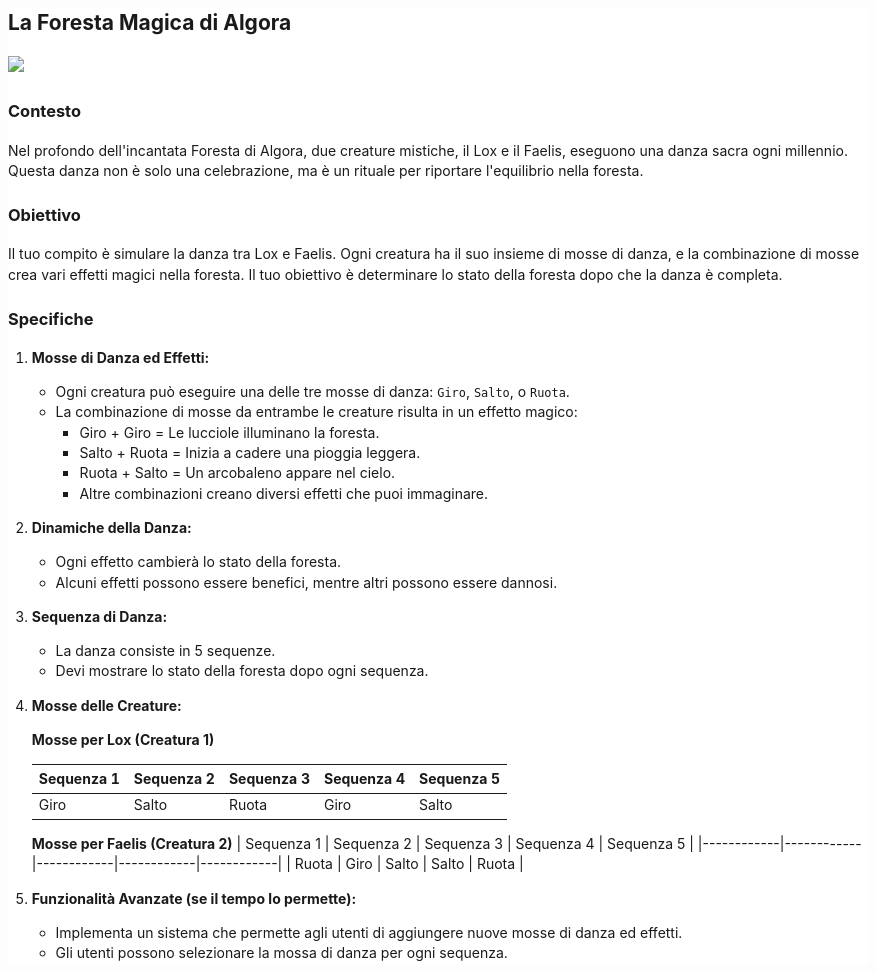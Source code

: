 ## La Foresta Magica di Algora

<a href="#">
    <img src="../../../Images/algora-forest.jpg" style="width: 830px" />
</a>

### Contesto

Nel profondo dell'incantata Foresta di Algora, due creature mistiche, il Lox e il Faelis, eseguono una danza sacra ogni millennio. Questa danza non è solo una celebrazione, ma è un rituale per riportare l'equilibrio nella foresta.

### Obiettivo

Il tuo compito è simulare la danza tra Lox e Faelis. Ogni creatura ha il suo insieme di mosse di danza, e la combinazione di mosse crea vari effetti magici nella foresta. Il tuo obiettivo è determinare lo stato della foresta dopo che la danza è completa.

### Specifiche

1. **Mosse di Danza ed Effetti:**
    - Ogni creatura può eseguire una delle tre mosse di danza: `Giro`, `Salto`, o `Ruota`.
    - La combinazione di mosse da entrambe le creature risulta in un effetto magico:
        - Giro + Giro = Le lucciole illuminano la foresta.
        - Salto + Ruota = Inizia a cadere una pioggia leggera.
        - Ruota + Salto = Un arcobaleno appare nel cielo.
        - Altre combinazioni creano diversi effetti che puoi immaginare.

2. **Dinamiche della Danza:**
    - Ogni effetto cambierà lo stato della foresta.
    - Alcuni effetti possono essere benefici, mentre altri possono essere dannosi.

3. **Sequenza di Danza:**
    - La danza consiste in 5 sequenze.
    - Devi mostrare lo stato della foresta dopo ogni sequenza.

4. **Mosse delle Creature:**

    **Mosse per Lox (Creatura 1)**

    | Sequenza 1 | Sequenza 2 | Sequenza 3 | Sequenza 4 | Sequenza 5 |
    |------------|------------|------------|------------|------------|
    | Giro       | Salto      | Ruota      | Giro       | Salto      |

    **Mosse per Faelis (Creatura 2)**
    | Sequenza 1 | Sequenza 2 | Sequenza 3 | Sequenza 4 | Sequenza 5 |
    |------------|------------|------------|------------|------------|
    | Ruota      | Giro       | Salto      | Salto      | Ruota      |

5. **Funzionalità Avanzate (se il tempo lo permette):**
    - Implementa un sistema che permette agli utenti di aggiungere nuove mosse di danza ed effetti.
    - Gli utenti possono selezionare la mossa di danza per ogni sequenza.
